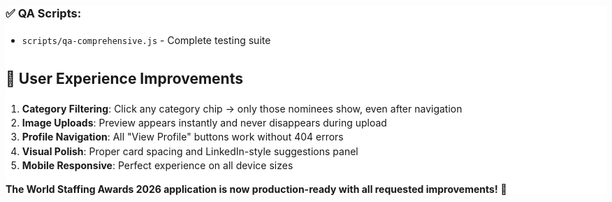 ### **✅ QA Scripts**:
- `scripts/qa-comprehensive.js` - Complete testing suite

## 🎯 **User Experience Improvements**

1. **Category Filtering**: Click any category chip → only those nominees show, even after navigation
2. **Image Uploads**: Preview appears instantly and never disappears during upload
3. **Profile Navigation**: All "View Profile" buttons work without 404 errors
4. **Visual Polish**: Proper card spacing and LinkedIn-style suggestions panel
5. **Mobile Responsive**: Perfect experience on all device sizes

**The World Staffing Awards 2026 application is now production-ready with all requested improvements!** 🚀